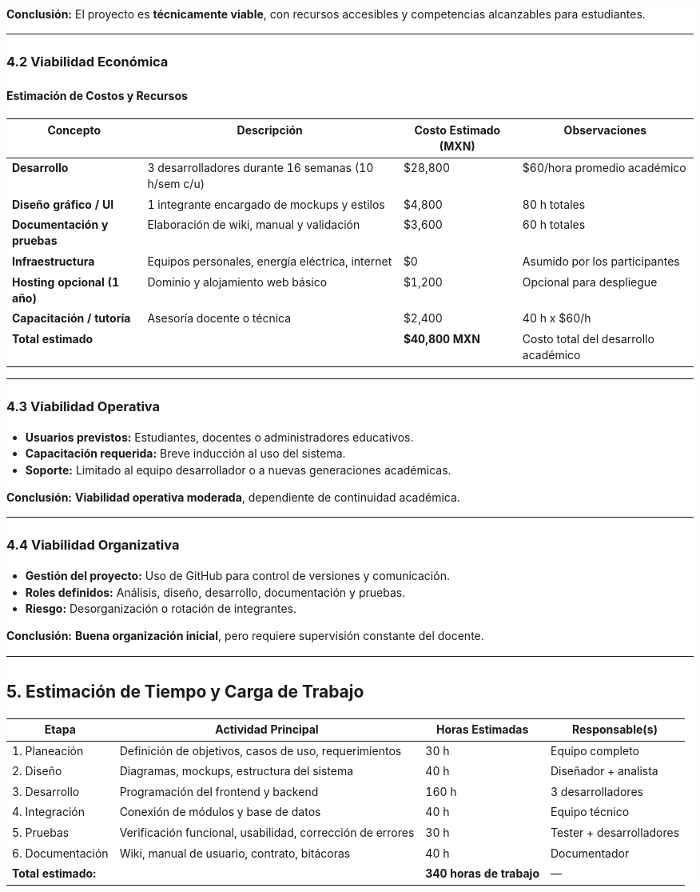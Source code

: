 **Conclusión:** El proyecto es **técnicamente viable**, con recursos accesibles y competencias alcanzables para estudiantes.

---

### 4.2 Viabilidad Económica

#### Estimación de Costos y Recursos

| Concepto | Descripción | Costo Estimado (MXN) | Observaciones |
|-----------|--------------|----------------------|----------------|
| **Desarrollo** | 3 desarrolladores durante 16 semanas (10 h/sem c/u) | $28,800 | $60/hora promedio académico |
| **Diseño gráfico / UI** | 1 integrante encargado de mockups y estilos | $4,800 | 80 h totales |
| **Documentación y pruebas** | Elaboración de wiki, manual y validación | $3,600 | 60 h totales |
| **Infraestructura** | Equipos personales, energía eléctrica, internet | $0 | Asumido por los participantes |
| **Hosting opcional (1 año)** | Dominio y alojamiento web básico | $1,200 | Opcional para despliegue |
| **Capacitación / tutoría** | Asesoría docente o técnica | $2,400 | 40 h x $60/h |
| **Total estimado** |  | **$40,800 MXN** | Costo total del desarrollo académico |

---

### 4.3 Viabilidad Operativa

- **Usuarios previstos:** Estudiantes, docentes o administradores educativos.  
- **Capacitación requerida:** Breve inducción al uso del sistema.  
- **Soporte:** Limitado al equipo desarrollador o a nuevas generaciones académicas.  

**Conclusión:** **Viabilidad operativa moderada**, dependiente de continuidad académica.

---

### 4.4 Viabilidad Organizativa

- **Gestión del proyecto:** Uso de GitHub para control de versiones y comunicación.  
- **Roles definidos:** Análisis, diseño, desarrollo, documentación y pruebas.  
- **Riesgo:** Desorganización o rotación de integrantes.  

**Conclusión:** **Buena organización inicial**, pero requiere supervisión constante del docente.

---

## 5. Estimación de Tiempo y Carga de Trabajo

| **Etapa** | **Actividad Principal** | **Horas Estimadas** | **Responsable(s)** |
|------------|-------------------------|----------------------|--------------------|
| 1. Planeación | Definición de objetivos, casos de uso, requerimientos | 30 h | Equipo completo |
| 2. Diseño | Diagramas, mockups, estructura del sistema | 40 h | Diseñador + analista |
| 3. Desarrollo | Programación del frontend y backend | 160 h | 3 desarrolladores |
| 4. Integración | Conexión de módulos y base de datos | 40 h | Equipo técnico |
| 5. Pruebas | Verificación funcional, usabilidad, corrección de errores | 30 h | Tester + desarrolladores |
| 6. Documentación | Wiki, manual de usuario, contrato, bitácoras | 40 h | Documentador |
| **Total estimado:** |  | **340 horas de trabajo** | — |
